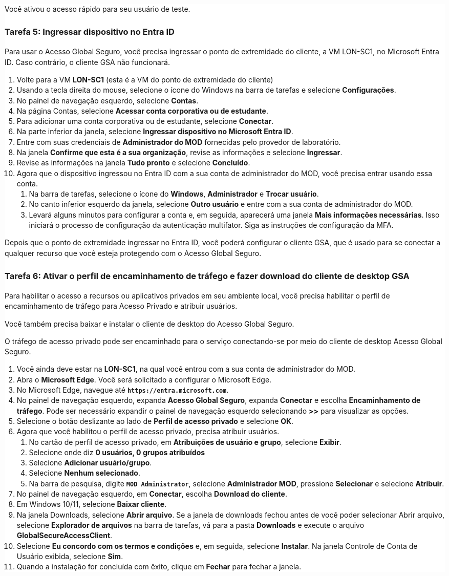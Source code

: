 Você ativou o acesso rápido para seu usuário de teste.

### Tarefa 5: Ingressar dispositivo no Entra ID

Para usar o Acesso Global Seguro, você precisa ingressar o ponto de extremidade do cliente, a VM LON-SC1, no Microsoft Entra ID. Caso contrário, o cliente GSA não funcionará.

1. Volte para a VM **LON-SC1** (esta é a VM do ponto de extremidade do cliente)
1. Usando a tecla direita do mouse, selecione o ícone do Windows na barra de tarefas e selecione **Configurações**.
1. No painel de navegação esquerdo, selecione **Contas**.
1. Na página Contas, selecione **Acessar conta corporativa ou de estudante**.
1. Para adicionar uma conta corporativa ou de estudante, selecione **Conectar**.
1. Na parte inferior da janela, selecione **Ingressar dispositivo no Microsoft Entra ID**.
1. Entre com suas credenciais de **Administrador do MOD** fornecidas pelo provedor de laboratório.
1. Na janela **Confirme que esta é a sua organização**, revise as informações e selecione **Ingressar**.
1. Revise as informações na janela **Tudo pronto** e selecione **Concluído**.
1. Agora que o dispositivo ingressou no Entra ID com a sua conta de administrador do MOD, você precisa entrar usando essa conta.
    1. Na barra de tarefas, selecione o ícone do **Windows**, **Administrador** e **Trocar usuário**.
    1. No canto inferior esquerdo da janela, selecione **Outro usuário** e entre com a sua conta de administrador do MOD.
    1. Levará alguns minutos para configurar a conta e, em seguida, aparecerá uma janela **Mais informações necessárias**. Isso iniciará o processo de configuração da autenticação multifator.  Siga as instruções de configuração da MFA.

Depois que o ponto de extremidade ingressar no Entra ID, você poderá configurar o cliente GSA, que é usado para se conectar a qualquer recurso que você esteja protegendo com o Acesso Global Seguro.

### Tarefa 6: Ativar o perfil de encaminhamento de tráfego e fazer download do cliente de desktop GSA

Para habilitar o acesso a recursos ou aplicativos privados em seu ambiente local, você precisa habilitar o perfil de encaminhamento de tráfego para Acesso Privado e atribuir usuários.

Você também precisa baixar e instalar o cliente de desktop do Acesso Global Seguro.  

O tráfego de acesso privado pode ser encaminhado para o serviço conectando-se por meio do cliente de desktop Acesso Global Seguro.

1. Você ainda deve estar na **LON-SC1**, na qual você entrou com a sua conta de administrador do MOD.
1. Abra o **Microsoft Edge**. Você será solicitado a configurar o Microsoft Edge.
1. No Microsoft Edge, navegue até **`https://entra.microsoft.com`**.
1. No painel de navegação esquerdo, expanda **Acesso Global Seguro**, expanda **Conectar** e escolha **Encaminhamento de tráfego**.  Pode ser necessário expandir o painel de navegação esquerdo selecionando **>>** para visualizar as opções.
1. Selecione o botão deslizante ao lado de **Perfil de acesso privado** e selecione **OK**.
1. Agora que você habilitou o perfil de acesso privado, precisa atribuir usuários.
    1. No cartão de perfil de acesso privado, em **Atribuições de usuário e grupo**, selecione **Exibir**.
    1. Selecione onde diz **0 usuários, 0 grupos atribuídos**
    1. Selecione **Adicionar usuário/grupo**.
    1. Selecione **Nenhum selecionado**.
    1. Na barra de pesquisa, digite **`MOD Administrator`**, selecione **Administrador MOD**, pressione **Selecionar** e selecione **Atribuir**.
1. No painel de navegação esquerdo, em **Conectar**, escolha **Download do cliente**.
1. Em Windows 10/11, selecione **Baixar cliente**.
1. Na janela Downloads, selecione **Abrir arquivo**. Se a janela de downloads fechou antes de você poder selecionar Abrir arquivo, selecione **Explorador de arquivos** na barra de tarefas, vá para a pasta **Downloads** e execute o arquivo **GlobalSecureAccessClient**.
1. Selecione **Eu concordo com os termos e condições** e, em seguida, selecione **Instalar**. Na janela Controle de Conta de Usuário exibida, selecione **Sim**.
1. Quando a instalação for concluída com êxito, clique em **Fechar** para fechar a janela.